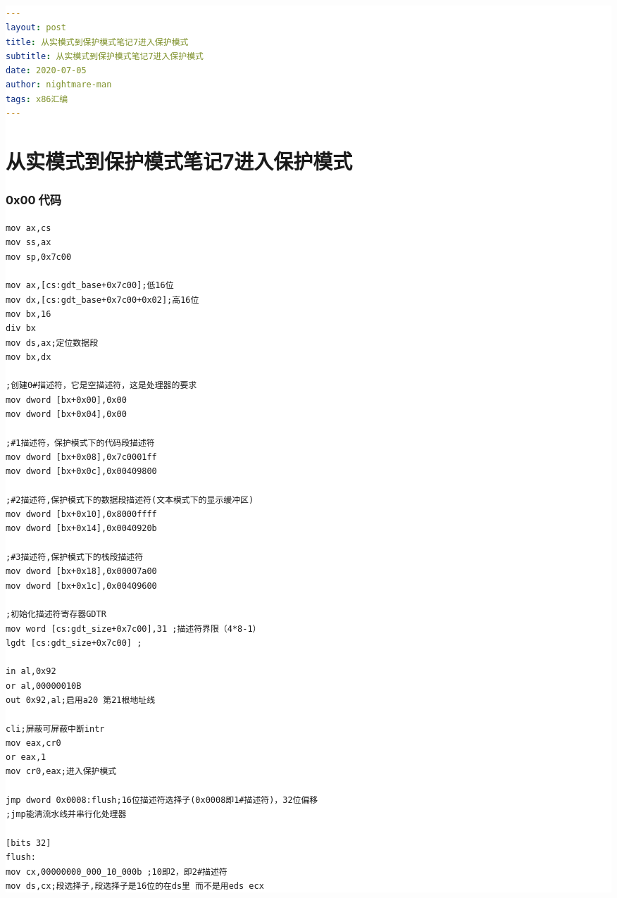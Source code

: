 ```yaml
---
layout: post
title: 从实模式到保护模式笔记7进入保护模式
subtitle: 从实模式到保护模式笔记7进入保护模式
date: 2020-07-05
author: nightmare-man
tags: x86汇编
---
```

# 从实模式到保护模式笔记7进入保护模式

### 0x00 代码

```assembly
mov ax,cs
mov ss,ax
mov sp,0x7c00

mov ax,[cs:gdt_base+0x7c00];低16位
mov dx,[cs:gdt_base+0x7c00+0x02];高16位
mov bx,16
div bx
mov ds,ax;定位数据段
mov bx,dx

;创建0#描述符，它是空描述符，这是处理器的要求
mov dword [bx+0x00],0x00
mov dword [bx+0x04],0x00

;#1描述符，保护模式下的代码段描述符
mov dword [bx+0x08],0x7c0001ff
mov dword [bx+0x0c],0x00409800

;#2描述符,保护模式下的数据段描述符(文本模式下的显示缓冲区)
mov dword [bx+0x10],0x8000ffff
mov dword [bx+0x14],0x0040920b

;#3描述符,保护模式下的栈段描述符
mov dword [bx+0x18],0x00007a00
mov dword [bx+0x1c],0x00409600

;初始化描述符寄存器GDTR
mov word [cs:gdt_size+0x7c00],31 ;描述符界限（4*8-1）
lgdt [cs:gdt_size+0x7c00] ;

in al,0x92
or al,00000010B
out 0x92,al;启用a20 第21根地址线

cli;屏蔽可屏蔽中断intr
mov eax,cr0
or eax,1
mov cr0,eax;进入保护模式

jmp dword 0x0008:flush;16位描述符选择子(0x0008即1#描述符)，32位偏移
;jmp能清流水线并串行化处理器

[bits 32]
flush:
mov cx,00000000_000_10_000b ;10即2，即2#描述符 
mov ds,cx;段选择子,段选择子是16位的在ds里 而不是用eds ecx
```